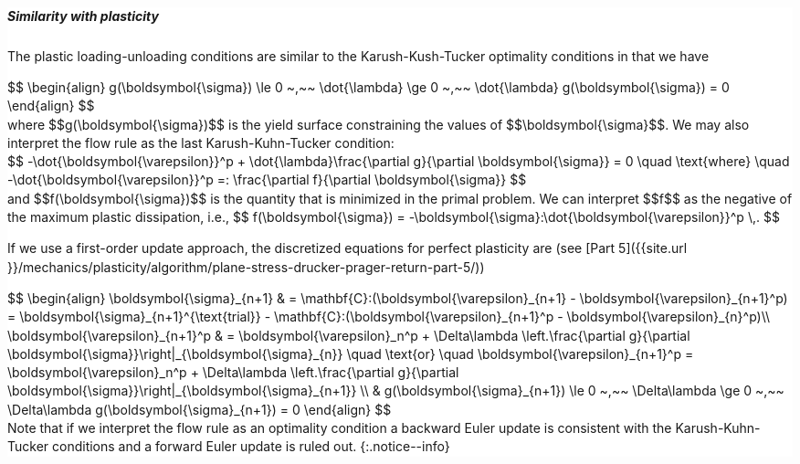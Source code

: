 ##### Similarity with plasticity #####
The plastic loading-unloading conditions are similar to the Karush-Kush-Tucker optimality conditions
in that we have
<div>
$$
  \begin{align}
    g(\boldsymbol{\sigma}) \le 0 ~,~~
    \dot{\lambda} \ge 0 ~,~~ \dot{\lambda} g(\boldsymbol{\sigma}) = 0
  \end{align}
$$
</div>
where $$g(\boldsymbol{\sigma})$$ is the yield surface constraining the values of $$\boldsymbol{\sigma}$$.
We may also interpret the flow rule as the last Karush-Kuhn-Tucker condition:
<div>
$$
  -\dot{\boldsymbol{\varepsilon}}^p + \dot{\lambda}\frac{\partial g}{\partial \boldsymbol{\sigma}} = 0 
  \quad \text{where} \quad
  -\dot{\boldsymbol{\varepsilon}}^p =: \frac{\partial f}{\partial \boldsymbol{\sigma}}
$$
</div>
and $$f(\boldsymbol{\sigma})$$ is the quantity that is minimized in the primal problem.  We can
interpret $$f$$ as the negative of the maximum plastic dissipation, i.e.,
$$
  f(\boldsymbol{\sigma}) = -\boldsymbol{\sigma}:\dot{\boldsymbol{\varepsilon}}^p \,.
$$

If we use a first-order update approach, the discretized equations for perfect plasticity are
(see [Part 5]({{site.url }}/mechanics/plasticity/algorithm/plane-stress-drucker-prager-return-part-5/))
<div>
$$
  \begin{align}
    \boldsymbol{\sigma}_{n+1} & = \mathbf{C}:(\boldsymbol{\varepsilon}_{n+1} - \boldsymbol{\varepsilon}_{n+1}^p)
    = \boldsymbol{\sigma}_{n+1}^{\text{trial}} - \mathbf{C}:(\boldsymbol{\varepsilon}_{n+1}^p - \boldsymbol{\varepsilon}_{n}^p)\\
    \boldsymbol{\varepsilon}_{n+1}^p & = \boldsymbol{\varepsilon}_n^p + \Delta\lambda \left.\frac{\partial g}{\partial \boldsymbol{\sigma}}\right|_{\boldsymbol{\sigma}_{n}}
    \quad \text{or} \quad
    \boldsymbol{\varepsilon}_{n+1}^p = \boldsymbol{\varepsilon}_n^p + \Delta\lambda \left.\frac{\partial g}{\partial \boldsymbol{\sigma}}\right|_{\boldsymbol{\sigma}_{n+1}} \\
    & g(\boldsymbol{\sigma}_{n+1})  \le 0 ~,~~
    \Delta\lambda \ge 0 ~,~~ \Delta\lambda g(\boldsymbol{\sigma}_{n+1}) = 0
  \end{align}
$$
</div>
Note that if we interpret the flow rule as an optimality condition
a backward Euler update is consistent with the Karush-Kuhn-Tucker conditions
and a forward Euler update is ruled out.
{:.notice--info}
